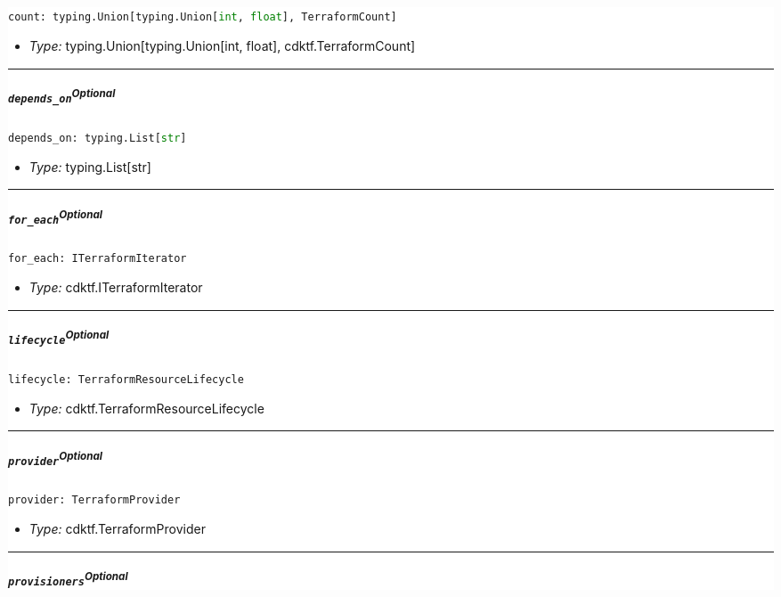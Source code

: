 ```python
count: typing.Union[typing.Union[int, float], TerraformCount]
```

- *Type:* typing.Union[typing.Union[int, float], cdktf.TerraformCount]

---

##### `depends_on`<sup>Optional</sup> <a name="depends_on" id="@cdktf/provider-opentelekomcloud.cfwAddressGroupMemberV1.CfwAddressGroupMemberV1.property.dependsOn"></a>

```python
depends_on: typing.List[str]
```

- *Type:* typing.List[str]

---

##### `for_each`<sup>Optional</sup> <a name="for_each" id="@cdktf/provider-opentelekomcloud.cfwAddressGroupMemberV1.CfwAddressGroupMemberV1.property.forEach"></a>

```python
for_each: ITerraformIterator
```

- *Type:* cdktf.ITerraformIterator

---

##### `lifecycle`<sup>Optional</sup> <a name="lifecycle" id="@cdktf/provider-opentelekomcloud.cfwAddressGroupMemberV1.CfwAddressGroupMemberV1.property.lifecycle"></a>

```python
lifecycle: TerraformResourceLifecycle
```

- *Type:* cdktf.TerraformResourceLifecycle

---

##### `provider`<sup>Optional</sup> <a name="provider" id="@cdktf/provider-opentelekomcloud.cfwAddressGroupMemberV1.CfwAddressGroupMemberV1.property.provider"></a>

```python
provider: TerraformProvider
```

- *Type:* cdktf.TerraformProvider

---

##### `provisioners`<sup>Optional</sup> <a name="provisioners" id="@cdktf/provider-opentelekomcloud.cfwAddressGroupMemberV1.CfwAddressGroupMemberV1.property.provisioners"></a>
